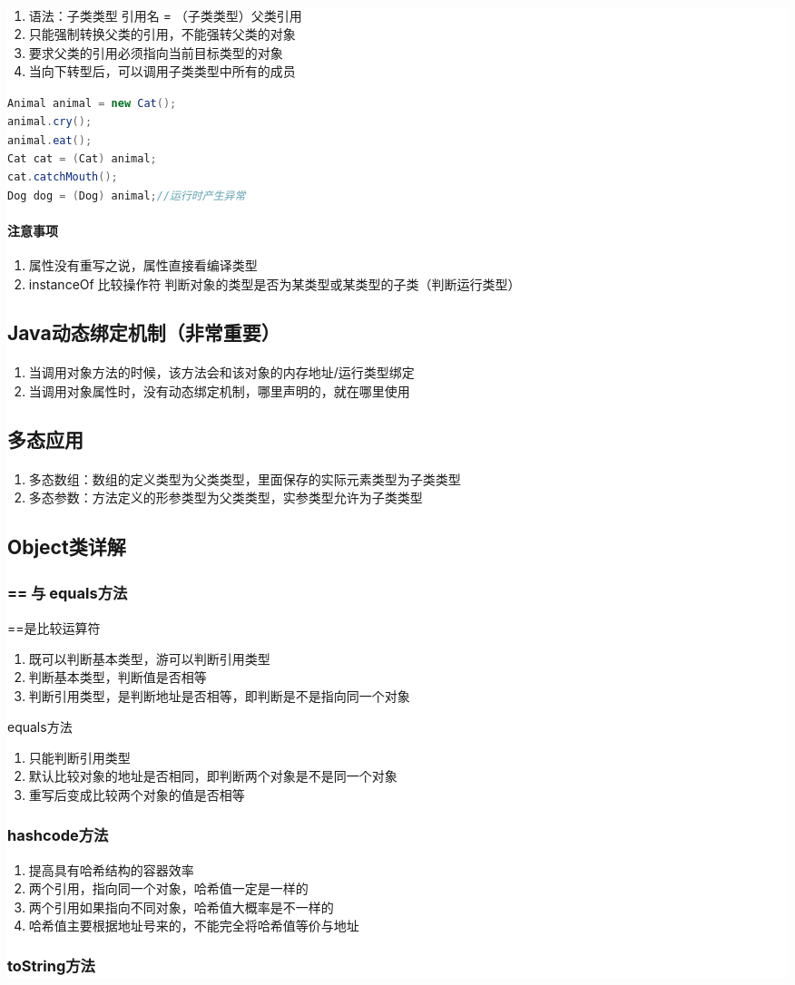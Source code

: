 1. 语法：子类类型  引用名  =  （子类类型）父类引用
2. 只能强制转换父类的引用，不能强转父类的对象
3. 要求父类的引用必须指向当前目标类型的对象
4. 当向下转型后，可以调用子类类型中所有的成员

```java
Animal animal = new Cat();
animal.cry();
animal.eat();
Cat cat = (Cat) animal;
cat.catchMouth();
Dog dog = (Dog) animal;//运行时产生异常
```

#### 注意事项

1. 属性没有重写之说，属性直接看编译类型
2. instanceOf 比较操作符 判断对象的类型是否为某类型或某类型的子类（判断运行类型）

## Java动态绑定机制（非常重要）

1. 当调用对象方法的时候，该方法会和该对象的内存地址/运行类型绑定
2. 当调用对象属性时，没有动态绑定机制，哪里声明的，就在哪里使用

## 多态应用

1. 多态数组：数组的定义类型为父类类型，里面保存的实际元素类型为子类类型
2. 多态参数：方法定义的形参类型为父类类型，实参类型允许为子类类型

## Object类详解

### == 与 equals方法

==是比较运算符

1. 既可以判断基本类型，游可以判断引用类型
2. 判断基本类型，判断值是否相等
3. 判断引用类型，是判断地址是否相等，即判断是不是指向同一个对象

equals方法

1. 只能判断引用类型
2. 默认比较对象的地址是否相同，即判断两个对象是不是同一个对象
3. 重写后变成比较两个对象的值是否相等

### hashcode方法

1. 提高具有哈希结构的容器效率
2. 两个引用，指向同一个对象，哈希值一定是一样的
3. 两个引用如果指向不同对象，哈希值大概率是不一样的
4. 哈希值主要根据地址号来的，不能完全将哈希值等价与地址

### toString方法

